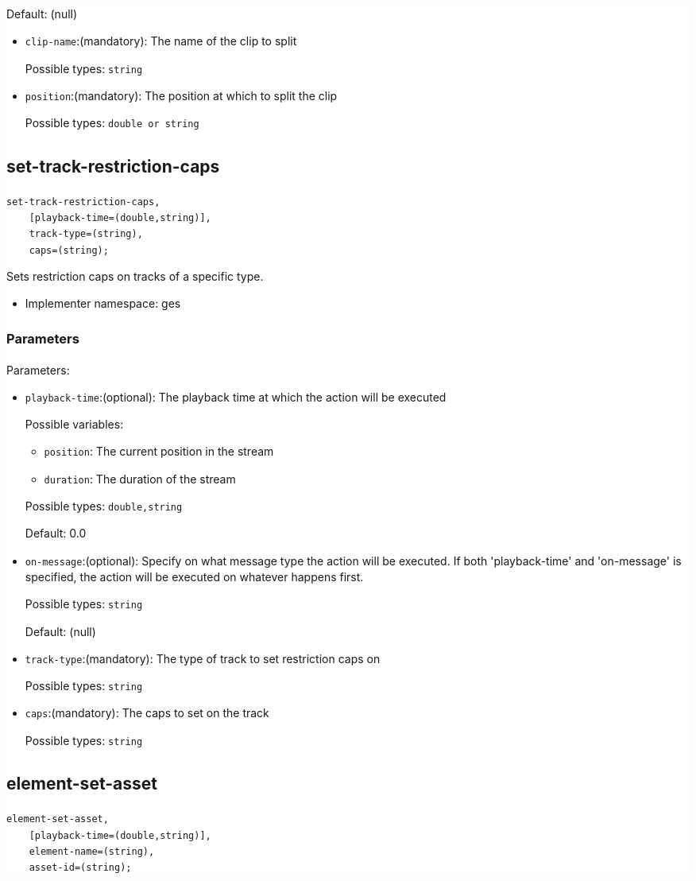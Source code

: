   Default: (null)

* `clip-name`:(mandatory): The name of the clip to split

  Possible types: `string`

* `position`:(mandatory): The position at which to split the clip

  Possible types: `double or string`

## set-track-restriction-caps


``` validate-scenario
set-track-restriction-caps,
    [playback-time=(double,string)],
    track-type=(string),
    caps=(string);
```

Sets restriction caps on tracks of a specific type.
 * Implementer namespace: ges

### Parameters

  Parameters:

* `playback-time`:(optional): The playback time at which the action will be executed

  Possible variables:

  * `position`: The current position in the stream

  * `duration`: The duration of the stream

  Possible types: `double,string`

  Default: 0.0

* `on-message`:(optional): Specify on what message type the action will be executed.
 If both 'playback-time' and 'on-message' is specified, the action will be executed
 on whatever happens first.

  Possible types: `string`

  Default: (null)

* `track-type`:(mandatory): The type of track to set restriction caps on

  Possible types: `string`

* `caps`:(mandatory): The caps to set on the track

  Possible types: `string`

## element-set-asset


``` validate-scenario
element-set-asset,
    [playback-time=(double,string)],
    element-name=(string),
    asset-id=(string);
```

